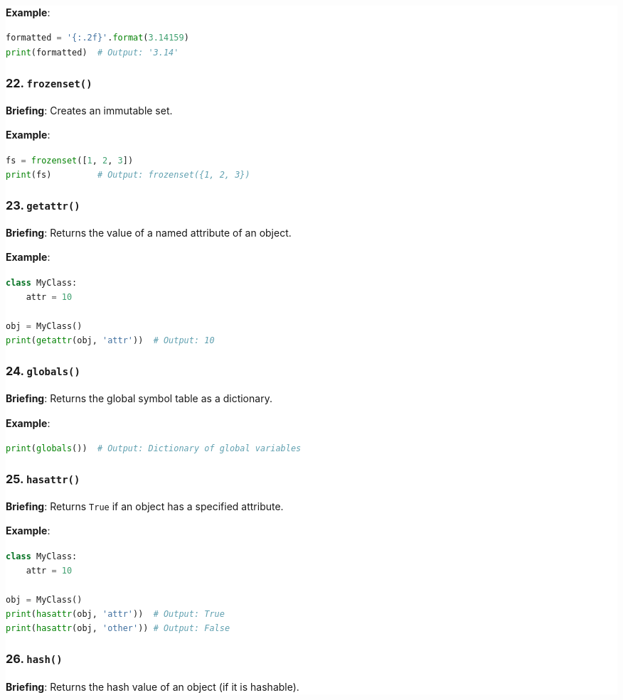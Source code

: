 **Example**:
```python
formatted = '{:.2f}'.format(3.14159)
print(formatted)  # Output: '3.14'
```

### 22. `frozenset()`

**Briefing**: Creates an immutable set.

**Example**:
```python
fs = frozenset([1, 2, 3])
print(fs)         # Output: frozenset({1, 2, 3})
```

### 23. `getattr()`

**Briefing**: Returns the value of a named attribute of an object.

**Example**:
```python
class MyClass:
    attr = 10

obj = MyClass()
print(getattr(obj, 'attr'))  # Output: 10
```

### 24. `globals()`

**Briefing**: Returns the global symbol table as a dictionary.

**Example**:
```python
print(globals())  # Output: Dictionary of global variables
```

### 25. `hasattr()`

**Briefing**: Returns `True` if an object has a specified attribute.

**Example**:
```python
class MyClass:
    attr = 10

obj = MyClass()
print(hasattr(obj, 'attr'))  # Output: True
print(hasattr(obj, 'other')) # Output: False
```

### 26. `hash()`

**Briefing**: Returns the hash value of an object (if it is hashable).
